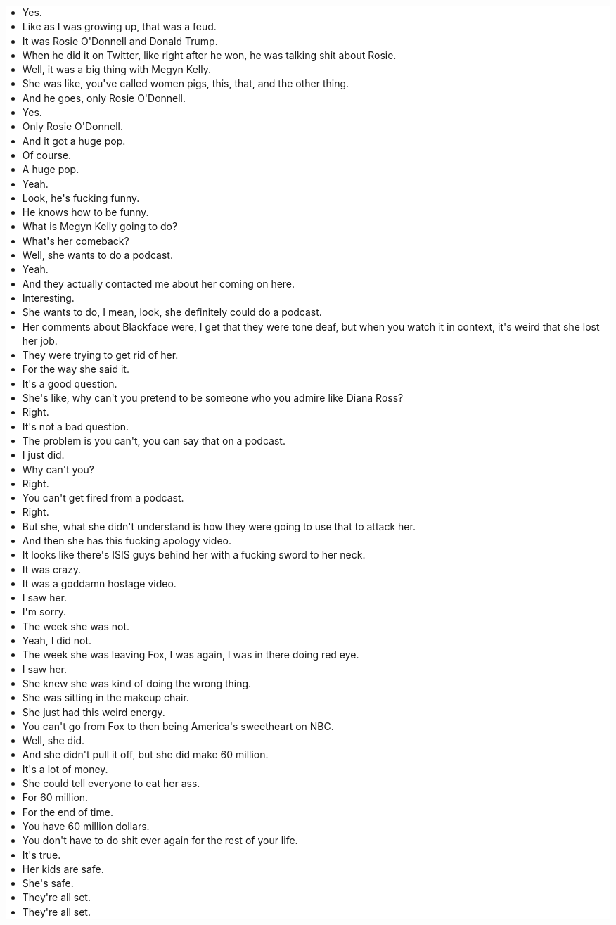 *  Yes.
*  Like as I was growing up, that was a feud.
*  It was Rosie O'Donnell and Donald Trump.
*  When he did it on Twitter, like right after he won, he was talking shit about Rosie.
*  Well, it was a big thing with Megyn Kelly.
*  She was like, you've called women pigs, this, that, and the other thing.
*  And he goes, only Rosie O'Donnell.
*  Yes.
*  Only Rosie O'Donnell.
*  And it got a huge pop.
*  Of course.
*  A huge pop.
*  Yeah.
*  Look, he's fucking funny.
*  He knows how to be funny.
*  What is Megyn Kelly going to do?
*  What's her comeback?
*  Well, she wants to do a podcast.
*  Yeah.
*  And they actually contacted me about her coming on here.
*  Interesting.
*  She wants to do, I mean, look, she definitely could do a podcast.
*  Her comments about Blackface were, I get that they were tone deaf, but when you watch it in context, it's weird that she lost her job.
*  They were trying to get rid of her.
*  For the way she said it.
*  It's a good question.
*  She's like, why can't you pretend to be someone who you admire like Diana Ross?
*  Right.
*  It's not a bad question.
*  The problem is you can't, you can say that on a podcast.
*  I just did.
*  Why can't you?
*  Right.
*  You can't get fired from a podcast.
*  Right.
*  But she, what she didn't understand is how they were going to use that to attack her.
*  And then she has this fucking apology video.
*  It looks like there's ISIS guys behind her with a fucking sword to her neck.
*  It was crazy.
*  It was a goddamn hostage video.
*  I saw her.
*  I'm sorry.
*  The week she was not.
*  Yeah, I did not.
*  The week she was leaving Fox, I was again, I was in there doing red eye.
*  I saw her.
*  She knew she was kind of doing the wrong thing.
*  She was sitting in the makeup chair.
*  She just had this weird energy.
*  You can't go from Fox to then being America's sweetheart on NBC.
*  Well, she did.
*  And she didn't pull it off, but she did make 60 million.
*  It's a lot of money.
*  She could tell everyone to eat her ass.
*  For 60 million.
*  For the end of time.
*  You have 60 million dollars.
*  You don't have to do shit ever again for the rest of your life.
*  It's true.
*  Her kids are safe.
*  She's safe.
*  They're all set.
*  They're all set.